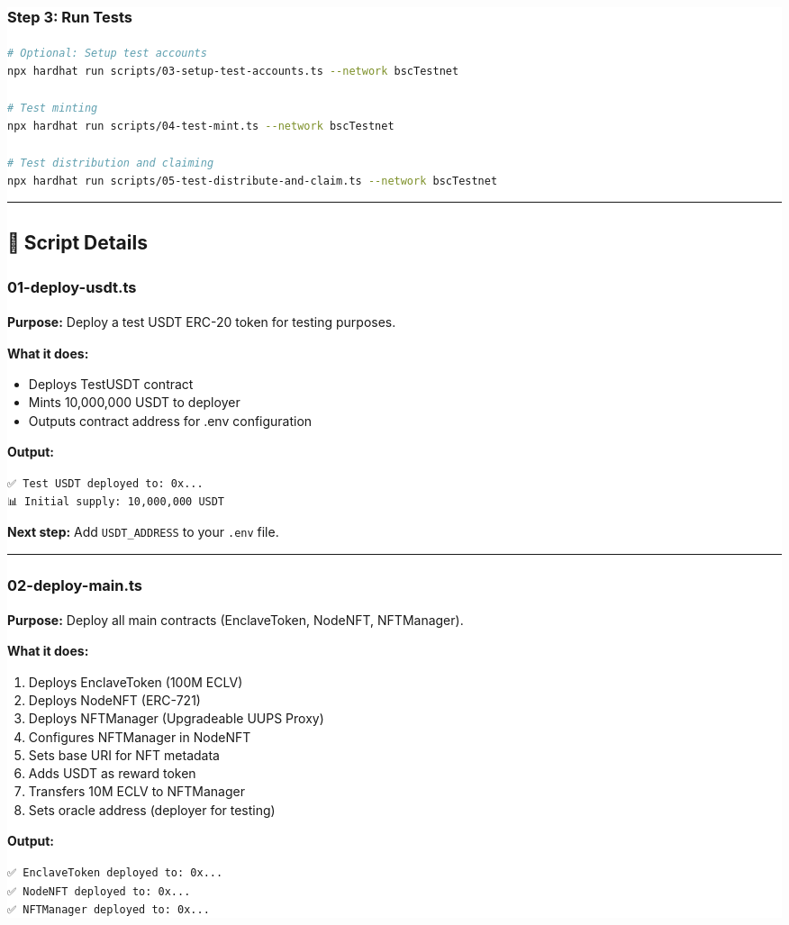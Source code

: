 ### Step 3: Run Tests

```bash
# Optional: Setup test accounts
npx hardhat run scripts/03-setup-test-accounts.ts --network bscTestnet

# Test minting
npx hardhat run scripts/04-test-mint.ts --network bscTestnet

# Test distribution and claiming
npx hardhat run scripts/05-test-distribute-and-claim.ts --network bscTestnet
```

---

## 📝 Script Details

### 01-deploy-usdt.ts

**Purpose:** Deploy a test USDT ERC-20 token for testing purposes.

**What it does:**
- Deploys TestUSDT contract
- Mints 10,000,000 USDT to deployer
- Outputs contract address for .env configuration

**Output:**
```
✅ Test USDT deployed to: 0x...
📊 Initial supply: 10,000,000 USDT
```

**Next step:** Add `USDT_ADDRESS` to your `.env` file.

---

### 02-deploy-main.ts

**Purpose:** Deploy all main contracts (EnclaveToken, NodeNFT, NFTManager).

**What it does:**
1. Deploys EnclaveToken (100M ECLV)
2. Deploys NodeNFT (ERC-721)
3. Deploys NFTManager (Upgradeable UUPS Proxy)
4. Configures NFTManager in NodeNFT
5. Sets base URI for NFT metadata
6. Adds USDT as reward token
7. Transfers 10M ECLV to NFTManager
8. Sets oracle address (deployer for testing)

**Output:**
```
✅ EnclaveToken deployed to: 0x...
✅ NodeNFT deployed to: 0x...
✅ NFTManager deployed to: 0x...
```
